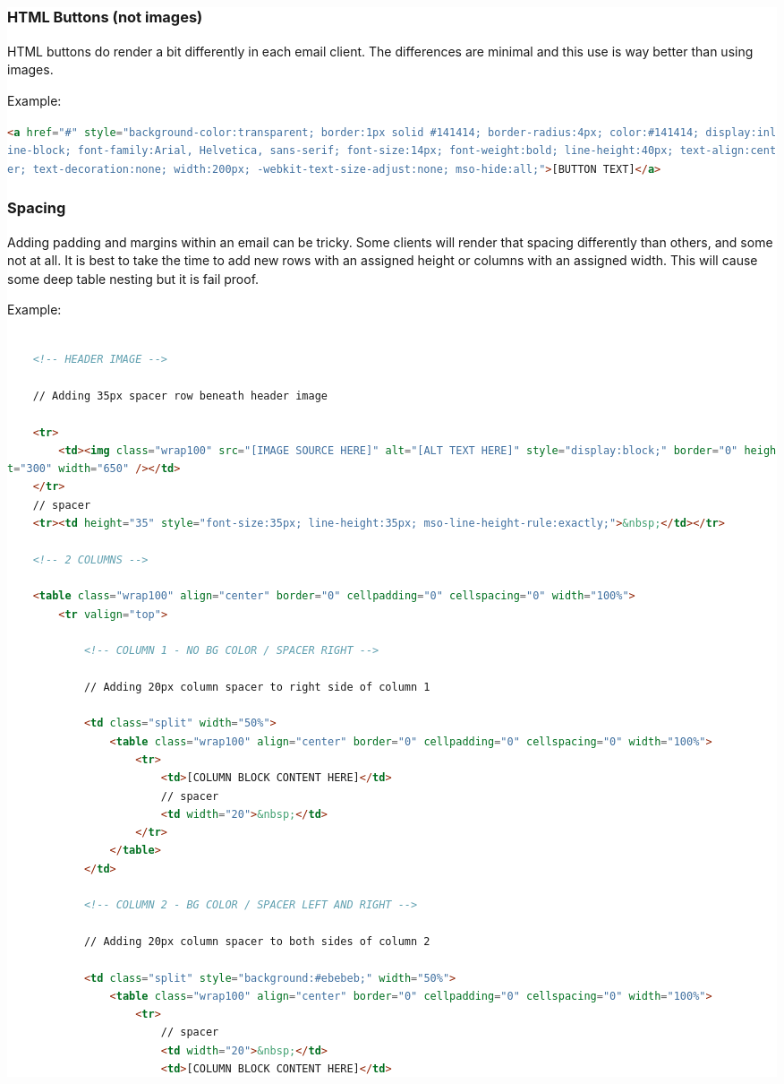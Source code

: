<h3>HTML Buttons (not images)</h3>
HTML buttons do render a bit differently in each email client. The differences are minimal and this use is way better than using images. 

Example:

```html
<a href="#" style="background-color:transparent; border:1px solid #141414; border-radius:4px; color:#141414; display:inline-block; font-family:Arial, Helvetica, sans-serif; font-size:14px; font-weight:bold; line-height:40px; text-align:center; text-decoration:none; width:200px; -webkit-text-size-adjust:none; mso-hide:all;">[BUTTON TEXT]</a>
```

<h3>Spacing</h3>
Adding padding and margins within an email can be tricky. Some clients will render that spacing differently than others, and some not at all. It is best to take the time to add new rows with an assigned height or columns with an assigned width. This will cause some deep table nesting but it is fail proof. 

Example: 

```html
	
	<!-- HEADER IMAGE -->
	
	// Adding 35px spacer row beneath header image
	
	<tr>
		<td><img class="wrap100" src="[IMAGE SOURCE HERE]" alt="[ALT TEXT HERE]" style="display:block;" border="0" height="300" width="650" /></td>
	</tr>
	// spacer
	<tr><td height="35" style="font-size:35px; line-height:35px; mso-line-height-rule:exactly;">&nbsp;</td></tr>
	
	<!-- 2 COLUMNS -->
	
	<table class="wrap100" align="center" border="0" cellpadding="0" cellspacing="0" width="100%">
		<tr valign="top">	
			
			<!-- COLUMN 1 - NO BG COLOR / SPACER RIGHT -->
			
			// Adding 20px column spacer to right side of column 1
			
			<td class="split" width="50%">
				<table class="wrap100" align="center" border="0" cellpadding="0" cellspacing="0" width="100%">
					<tr>
						<td>[COLUMN BLOCK CONTENT HERE]</td>
						// spacer
						<td width="20">&nbsp;</td>
					</tr>
				</table>
			</td>
			
			<!-- COLUMN 2 - BG COLOR / SPACER LEFT AND RIGHT -->
			
			// Adding 20px column spacer to both sides of column 2
			
			<td class="split" style="background:#ebebeb;" width="50%">
				<table class="wrap100" align="center" border="0" cellpadding="0" cellspacing="0" width="100%">
					<tr>
						// spacer
						<td width="20">&nbsp;</td>
						<td>[COLUMN BLOCK CONTENT HERE]</td>
```